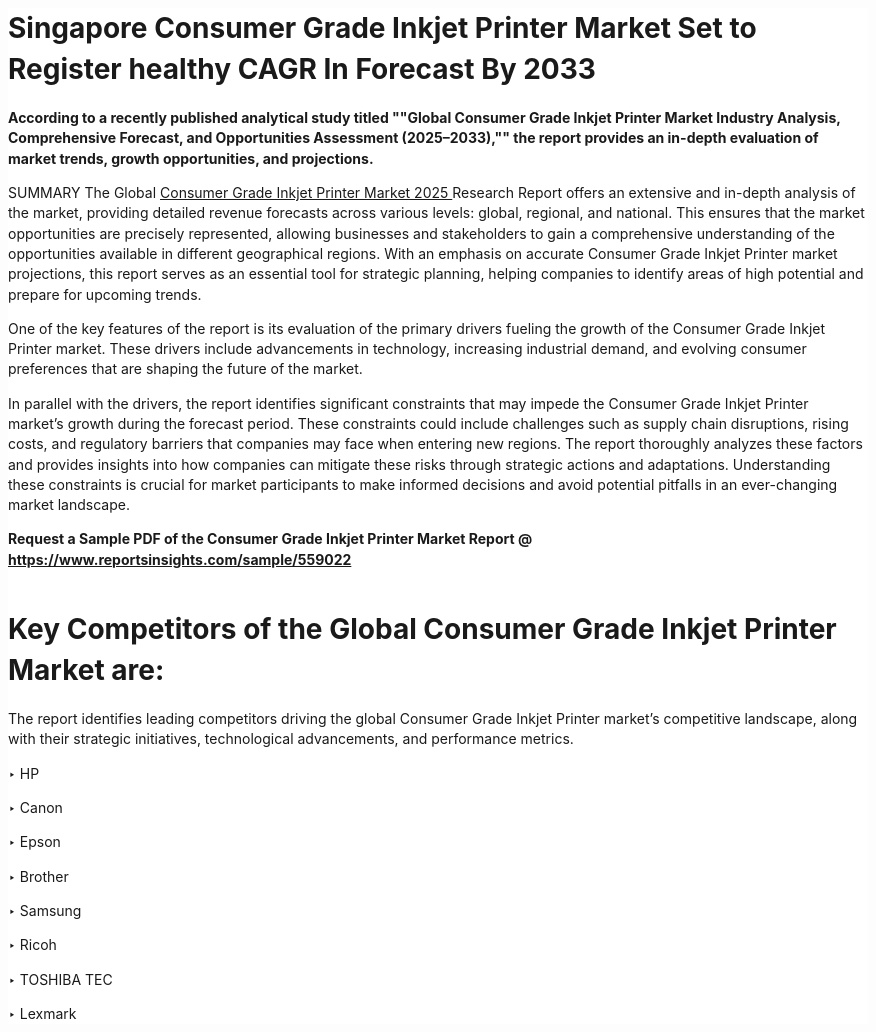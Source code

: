 # Singapore Consumer Grade Inkjet Printer Market Set to Register healthy CAGR In Forecast By 2033

<strong>According to a recently published analytical study titled ""Global Consumer Grade Inkjet Printer Market Industry Analysis, Comprehensive Forecast, and Opportunities Assessment (2025–2033),"" the report provides an in-depth evaluation of market trends, growth opportunities, and projections.</strong>

SUMMARY The Global <a href=https://www.reportsinsights.com/sample/559022>Consumer Grade Inkjet Printer Market 2025 </a> Research Report offers an extensive and in-depth analysis of the market, providing detailed revenue forecasts across various levels: global, regional, and national. This ensures that the market opportunities are precisely represented, allowing businesses and stakeholders to gain a comprehensive understanding of the opportunities available in different geographical regions. With an emphasis on accurate Consumer Grade Inkjet Printer market projections, this report serves as an essential tool for strategic planning, helping companies to identify areas of high potential and prepare for upcoming trends.

One of the key features of the report is its evaluation of the primary drivers fueling the growth of the Consumer Grade Inkjet Printer market. These drivers include advancements in technology, increasing industrial demand, and evolving consumer preferences that are shaping the future of the market. 

In parallel with the drivers, the report identifies significant constraints that may impede the Consumer Grade Inkjet Printer market’s growth during the forecast period. These constraints could include challenges such as supply chain disruptions, rising costs, and regulatory barriers that companies may face when entering new regions. The report thoroughly analyzes these factors and provides insights into how companies can mitigate these risks through strategic actions and adaptations. Understanding these constraints is crucial for market participants to make informed decisions and avoid potential pitfalls in an ever-changing market landscape.

<strong>Request a Sample PDF of the Consumer Grade Inkjet Printer Market Report </strong><strong>@<a href=https://www.reportsinsights.com/sample/559022> https://www.reportsinsights.com/sample/559022</a></strong></font>

# <strong>Key Competitors of the Global Consumer Grade Inkjet Printer Market are:</strong>

The report identifies leading competitors driving the global Consumer Grade Inkjet Printer market’s competitive landscape, along with their strategic initiatives, technological advancements, and performance metrics.

‣ HP

‣ Canon

‣ Epson

‣ Brother

‣ Samsung

‣ Ricoh

‣ TOSHIBA TEC

‣ Lexmark
